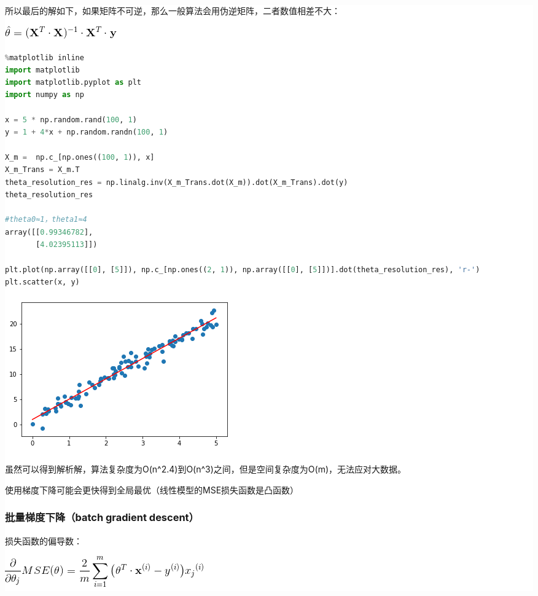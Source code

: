 所以最后的解如下，如果矩阵不可逆，那么一般算法会用伪逆矩阵，二者数值相差不大：

![\hat{\theta} = ({\mathbf{X}}^T\cdot\mathbf{X})^{-1}\cdot{\mathbf{X}}^T\cdot\mathbf{y}](./images/tex-43bfb04cdbbd85ad21489e8e2dc853ed.gif)

```python
%matplotlib inline
import matplotlib
import matplotlib.pyplot as plt
import numpy as np

x = 5 * np.random.rand(100, 1)
y = 1 + 4*x + np.random.randn(100, 1)

X_m =  np.c_[np.ones((100, 1)), x]
X_m_Trans = X_m.T
theta_resolution_res = np.linalg.inv(X_m_Trans.dot(X_m)).dot(X_m_Trans).dot(y)
theta_resolution_res

#theta0≈1，theta1≈4
array([[0.99346782],
       [4.02395113]])

plt.plot(np.array([[0], [5]]), np.c_[np.ones((2, 1)), np.array([[0], [5]])].dot(theta_resolution_res), 'r-')
plt.scatter(x, y)
```

![linear_regression_manual](./pic/linear_regression_manual.png)

虽然可以得到解析解，算法复杂度为O(n\^2.4)到O(n\^3)之间，但是空间复杂度为O(m)，无法应对大数据。

使用梯度下降可能会更快得到全局最优（线性模型的MSE损失函数是凸函数）

### 批量梯度下降（batch gradient descent）

损失函数的偏导数：

![\frac{\partial }{\partial \theta_j}MSE(\theta)=\frac{2}{m} \sum\limits_{i=1}^m{\left(\theta^T \cdot \mathbf{x}^{(i)}-y^{(i)}\right)}{x_j}^{(i)}](./images/tex-3a877201402d7cd2b9d3f5b726d22b24.gif)
